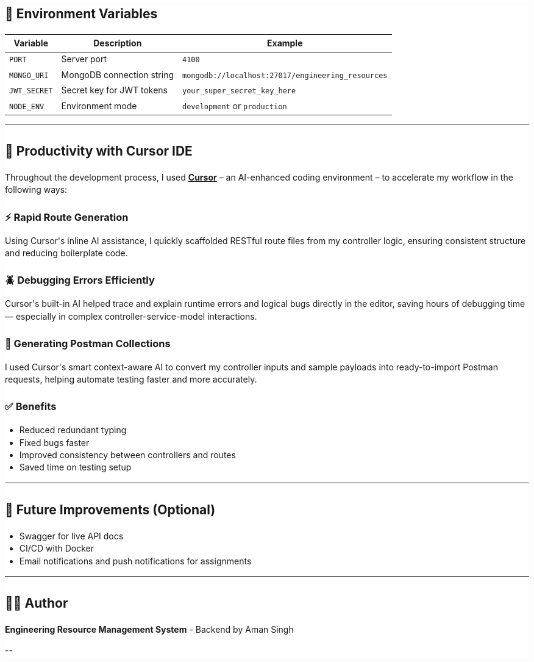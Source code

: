 
## 🌟 Environment Variables

| Variable | Description | Example |
|----------|-------------|---------|
| `PORT` | Server port | `4100` |
| `MONGO_URI` | MongoDB connection string | `mongodb://localhost:27017/engineering_resources` |
| `JWT_SECRET` | Secret key for JWT tokens | `your_super_secret_key_here` |
| `NODE_ENV` | Environment mode | `development` or `production` |

---

## 🧠 Productivity with Cursor IDE

Throughout the development process, I used **[Cursor](https://www.cursor.so)** – an AI-enhanced coding environment – to accelerate my workflow in the following ways:

### ⚡ Rapid Route Generation
Using Cursor's inline AI assistance, I quickly scaffolded RESTful route files from my controller logic, ensuring consistent structure and reducing boilerplate code.

### 🪲 Debugging Errors Efficiently
Cursor's built-in AI helped trace and explain runtime errors and logical bugs directly in the editor, saving hours of debugging time — especially in complex controller-service-model interactions.

### 🧪 Generating Postman Collections
I used Cursor's smart context-aware AI to convert my controller inputs and sample payloads into ready-to-import Postman requests, helping automate testing faster and more accurately.

### ✅ Benefits
- Reduced redundant typing
- Fixed bugs faster
- Improved consistency between controllers and routes
- Saved time on testing setup

---

## 📌 Future Improvements (Optional)

* Swagger for live API docs
* CI/CD with Docker
* Email notifications and push notifications for assignments

---


## 🧑‍💻 Author

**Engineering Resource Management System** - Backend by Aman Singh  

--
